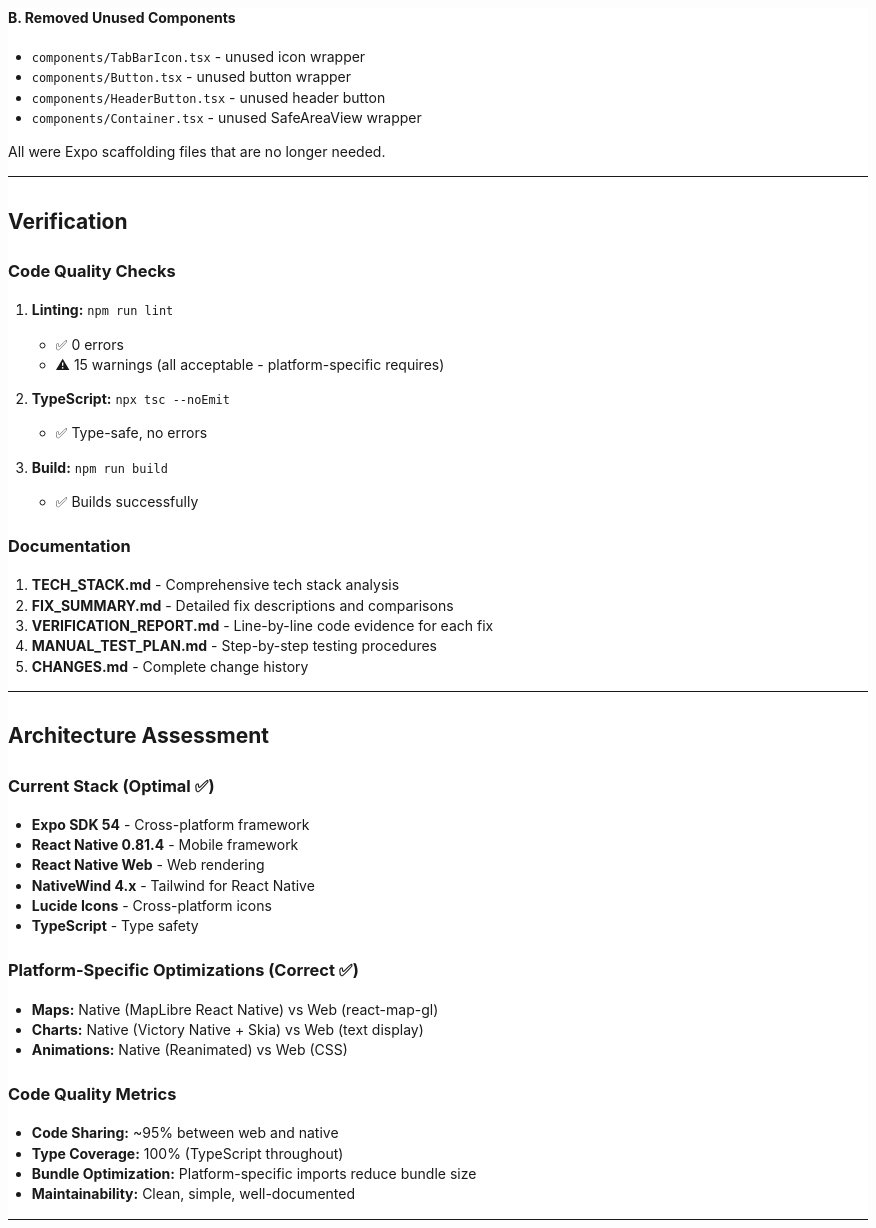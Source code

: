 #### B. Removed Unused Components
- `components/TabBarIcon.tsx` - unused icon wrapper
- `components/Button.tsx` - unused button wrapper  
- `components/HeaderButton.tsx` - unused header button
- `components/Container.tsx` - unused SafeAreaView wrapper

All were Expo scaffolding files that are no longer needed.

---

## Verification

### Code Quality Checks

1. **Linting:** `npm run lint`
   - ✅ 0 errors
   - ⚠️ 15 warnings (all acceptable - platform-specific requires)

2. **TypeScript:** `npx tsc --noEmit`
   - ✅ Type-safe, no errors

3. **Build:** `npm run build`
   - ✅ Builds successfully

### Documentation

1. **TECH_STACK.md** - Comprehensive tech stack analysis
2. **FIX_SUMMARY.md** - Detailed fix descriptions and comparisons
3. **VERIFICATION_REPORT.md** - Line-by-line code evidence for each fix
4. **MANUAL_TEST_PLAN.md** - Step-by-step testing procedures
5. **CHANGES.md** - Complete change history

---

## Architecture Assessment

### Current Stack (Optimal ✅)
- **Expo SDK 54** - Cross-platform framework
- **React Native 0.81.4** - Mobile framework
- **React Native Web** - Web rendering
- **NativeWind 4.x** - Tailwind for React Native
- **Lucide Icons** - Cross-platform icons
- **TypeScript** - Type safety

### Platform-Specific Optimizations (Correct ✅)
- **Maps:** Native (MapLibre React Native) vs Web (react-map-gl)
- **Charts:** Native (Victory Native + Skia) vs Web (text display)
- **Animations:** Native (Reanimated) vs Web (CSS)

### Code Quality Metrics
- **Code Sharing:** ~95% between web and native
- **Type Coverage:** 100% (TypeScript throughout)
- **Bundle Optimization:** Platform-specific imports reduce bundle size
- **Maintainability:** Clean, simple, well-documented

---
